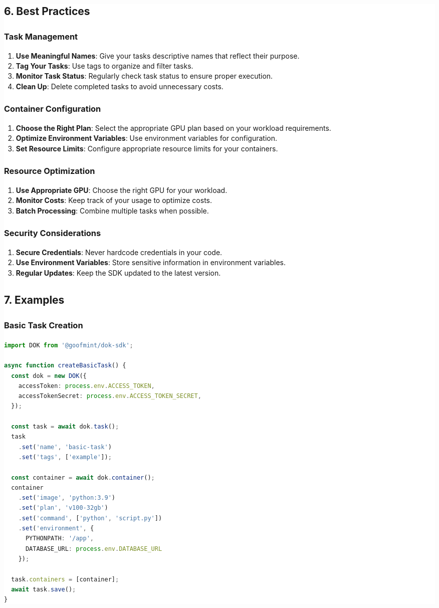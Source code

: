 ## 6. Best Practices

### Task Management

1. **Use Meaningful Names**: Give your tasks descriptive names that reflect their purpose.
2. **Tag Your Tasks**: Use tags to organize and filter tasks.
3. **Monitor Task Status**: Regularly check task status to ensure proper execution.
4. **Clean Up**: Delete completed tasks to avoid unnecessary costs.

### Container Configuration

1. **Choose the Right Plan**: Select the appropriate GPU plan based on your workload requirements.
2. **Optimize Environment Variables**: Use environment variables for configuration.
3. **Set Resource Limits**: Configure appropriate resource limits for your containers.

### Resource Optimization

1. **Use Appropriate GPU**: Choose the right GPU for your workload.
2. **Monitor Costs**: Keep track of your usage to optimize costs.
3. **Batch Processing**: Combine multiple tasks when possible.

### Security Considerations

1. **Secure Credentials**: Never hardcode credentials in your code.
2. **Use Environment Variables**: Store sensitive information in environment variables.
3. **Regular Updates**: Keep the SDK updated to the latest version.

## 7. Examples

### Basic Task Creation

```typescript
import DOK from '@goofmint/dok-sdk';

async function createBasicTask() {
  const dok = new DOK({
    accessToken: process.env.ACCESS_TOKEN,
    accessTokenSecret: process.env.ACCESS_TOKEN_SECRET,
  });

  const task = await dok.task();
  task
    .set('name', 'basic-task')
    .set('tags', ['example']);

  const container = await dok.container();
  container
    .set('image', 'python:3.9')
    .set('plan', 'v100-32gb')
    .set('command', ['python', 'script.py'])
    .set('environment', {
      PYTHONPATH: '/app',
      DATABASE_URL: process.env.DATABASE_URL
    });

  task.containers = [container];
  await task.save();
}
```
